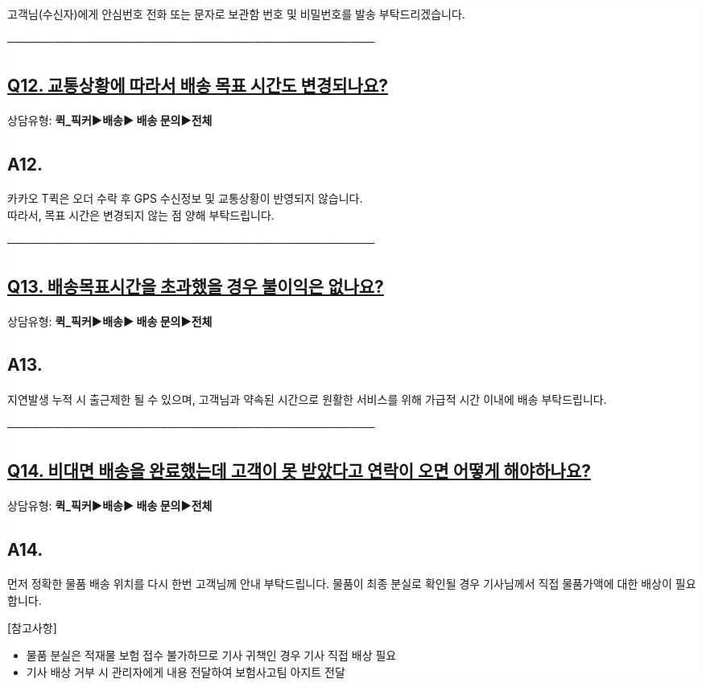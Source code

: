 고객님(수신자)에게 안심번호 전화 또는 문자로 보관함 번호 및 비밀번호를 발송 부탁드리겠습니다.

──────────────────────────────────────────────

[**Q12. 교통상황에 따라서 배송 목표 시간도 변경되나요?**](#h_01JD6GY4R8HV0PEST1K6AC1K9D)
--------------------------------------------------------------------

상담유형: **퀵\_픽커▶배송▶ 배송 문의▶전체**

**A12.**
--------

카카오 T퀵은 오더 수락 후 GPS 수신정보 및 교통상황이 반영되지 않습니다.  
따라서, 목표 시간은 변경되지 않는 점 양해 부탁드립니다.

──────────────────────────────────────────────

[**Q13. 배송목표시간을 초과했을 경우 불이익은 없나요?**](#h_01JD6GY4R8HV0PEST1K6AC1K9D)
-------------------------------------------------------------------

상담유형: **퀵\_픽커▶배송▶ 배송 문의▶전체**

**A13.**
--------

지연발생 누적 시 출근제한 될 수 있으며, 고객님과 약속된 시간으로 원활한 서비스를 위해 가급적 시간 이내에 배송 부탁드립니다.

──────────────────────────────────────────────

[**Q14. 비대면 배송을 완료했는데 고객이 못 받았다고 연락이 오면 어떻게 해야하나요?**](#h_01JD6GY4R8HV0PEST1K6AC1K9D)
------------------------------------------------------------------------------------

상담유형: **퀵\_픽커▶배송▶ 배송 문의▶전체**

**A14.**
--------

먼저 정확한 물품 배송 위치를 다시 한번 고객님께 안내 부탁드립니다. 물품이 최종 분실로 확인될 경우 기사님께서 직접 물품가액에 대한 배상이 필요합니다.

[참고사항]

* 물품 분실은 적재물 보험 접수 불가하므로 기사 귀책인 경우 기사 직접 배상 필요
* 기사 배상 거부 시 관리자에게 내용 전달하여 보험사고팀 아지트 전달